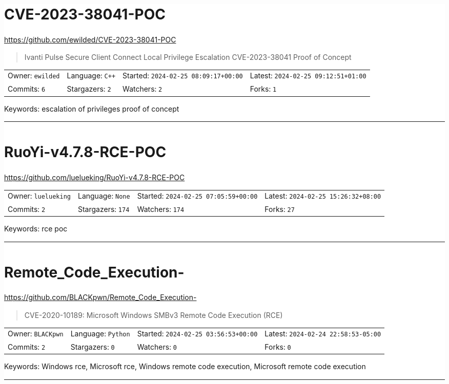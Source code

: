 
# CVE-2023-38041-POC

https://github.com/ewilded/CVE-2023-38041-POC
<blockquote>
Ivanti Pulse Secure Client Connect Local Privilege Escalation CVE-2023-38041 Proof of Concept
</blockquote>

<table><tr>
<tr><td>Owner: <code>ewilded</code></td>
    <td>Language: <code>C++</code></td>
    <td>Started: <code>2024-02-25 08:09:17+00:00</code></td>
    <td>Latest: <code>2024-02-25 09:12:51+01:00</code></td></tr>
<tr><td>Commits: <code>6</code></td>
    <td>Stargazers: <code>2</code></td>
    <td>Watchers: <code>2</code></td>
    <td>Forks: <code>1</code></td></tr>
</table>
Keywords: escalation of privileges proof of concept

---

# RuoYi-v4.7.8-RCE-POC

https://github.com/luelueking/RuoYi-v4.7.8-RCE-POC
<blockquote>
<no description>
</blockquote>

<table><tr>
<tr><td>Owner: <code>luelueking</code></td>
    <td>Language: <code>None</code></td>
    <td>Started: <code>2024-02-25 07:05:59+00:00</code></td>
    <td>Latest: <code>2024-02-25 15:26:32+08:00</code></td></tr>
<tr><td>Commits: <code>2</code></td>
    <td>Stargazers: <code>174</code></td>
    <td>Watchers: <code>174</code></td>
    <td>Forks: <code>27</code></td></tr>
</table>
Keywords: rce poc

---

# Remote_Code_Execution-

https://github.com/BLACKpwn/Remote_Code_Execution-
<blockquote>
CVE-2020-10189:  Microsoft Windows SMBv3 Remote Code Execution (RCE) 
</blockquote>

<table><tr>
<tr><td>Owner: <code>BLACKpwn</code></td>
    <td>Language: <code>Python</code></td>
    <td>Started: <code>2024-02-25 03:56:53+00:00</code></td>
    <td>Latest: <code>2024-02-24 22:58:53-05:00</code></td></tr>
<tr><td>Commits: <code>2</code></td>
    <td>Stargazers: <code>0</code></td>
    <td>Watchers: <code>0</code></td>
    <td>Forks: <code>0</code></td></tr>
</table>
Keywords: Windows rce, Microsoft rce, Windows remote code execution, Microsoft remote code execution

---
